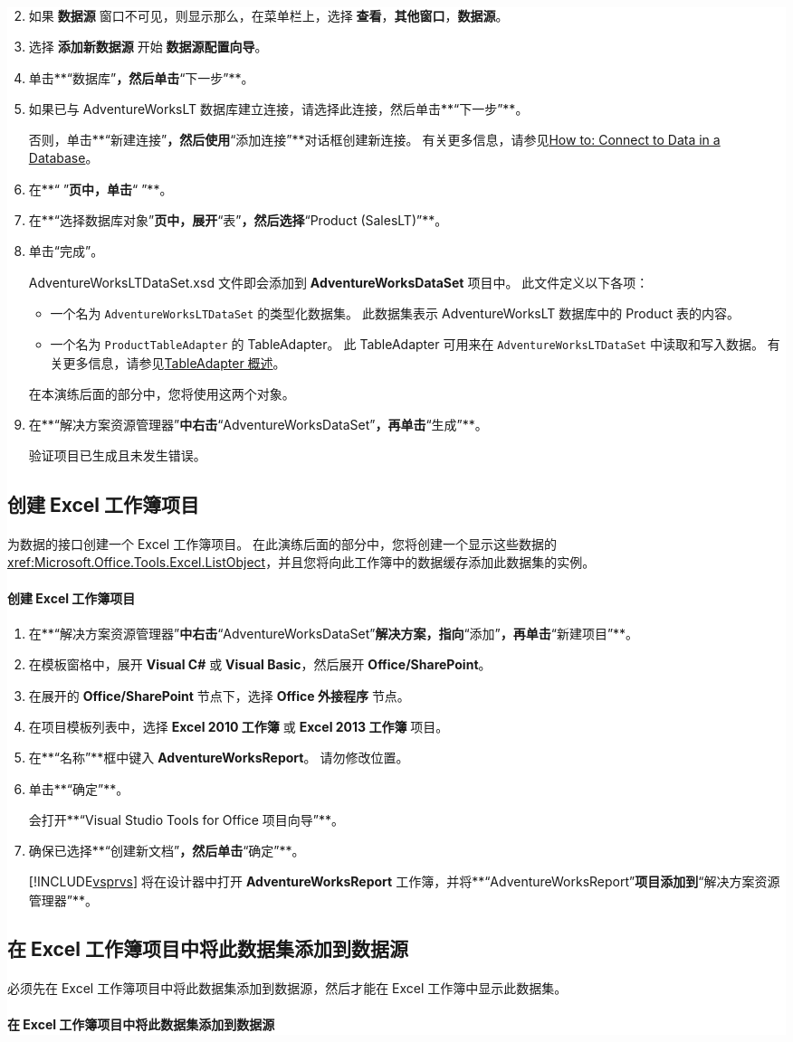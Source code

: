 2.  如果 **数据源** 窗口不可见，则显示那么，在菜单栏上，选择 **查看**，**其他窗口**，**数据源**。  
  
3.  选择 **添加新数据源** 开始 **数据源配置向导**。  
  
4.  单击**“数据库”**，然后单击**“下一步”**。  
  
5.  如果已与 AdventureWorksLT 数据库建立连接，请选择此连接，然后单击**“下一步”**。  
  
     否则，单击**“新建连接”**，然后使用**“添加连接”**对话框创建新连接。  有关更多信息，请参见[How to: Connect to Data in a Database](../vsto/walkthrough-inserting-data-into-a-workbook-on-a-server.md)。  
  
6.  在**“                  ”**页中，单击**“   ”**。  
  
7.  在**“选择数据库对象”**页中，展开**“表”**，然后选择**“Product \(SalesLT\)”**。  
  
8.  单击“完成”。  
  
     AdventureWorksLTDataSet.xsd 文件即会添加到 **AdventureWorksDataSet** 项目中。  此文件定义以下各项：  
  
    -   一个名为 `AdventureWorksLTDataSet` 的类型化数据集。  此数据集表示 AdventureWorksLT 数据库中的 Product 表的内容。  
  
    -   一个名为 `ProductTableAdapter` 的 TableAdapter。  此 TableAdapter 可用来在 `AdventureWorksLTDataSet` 中读取和写入数据。  有关更多信息，请参见[TableAdapter 概述](/visual-studio/data-tools/tableadapter-overview)。  
  
     在本演练后面的部分中，您将使用这两个对象。  
  
9. 在**“解决方案资源管理器”**中右击**“AdventureWorksDataSet”**，再单击**“生成”**。  
  
     验证项目已生成且未发生错误。  
  
## 创建 Excel 工作簿项目  
 为数据的接口创建一个 Excel 工作簿项目。  在此演练后面的部分中，您将创建一个显示这些数据的 <xref:Microsoft.Office.Tools.Excel.ListObject>，并且您将向此工作簿中的数据缓存添加此数据集的实例。  
  
#### 创建 Excel 工作簿项目  
  
1.  在**“解决方案资源管理器”**中右击**“AdventureWorksDataSet”**解决方案，指向**“添加”**，再单击**“新建项目”**。  
  
2.  在模板窗格中，展开 **Visual C\#** 或  **Visual Basic**，然后展开 **Office\/SharePoint**。  
  
3.  在展开的 **Office\/SharePoint** 节点下，选择 **Office 外接程序** 节点。  
  
4.  在项目模板列表中，选择 **Excel 2010 工作簿** 或 **Excel 2013 工作簿** 项目。  
  
5.  在**“名称”**框中键入 **AdventureWorksReport**。  请勿修改位置。  
  
6.  单击**“确定”**。  
  
     会打开**“Visual Studio Tools for Office 项目向导”**。  
  
7.  确保已选择**“创建新文档”**，然后单击**“确定”**。  
  
     [!INCLUDE[vsprvs](../sharepoint/includes/vsprvs-md.md)] 将在设计器中打开 **AdventureWorksReport** 工作簿，并将**“AdventureWorksReport”**项目添加到**“解决方案资源管理器”**。  
  
## 在 Excel 工作簿项目中将此数据集添加到数据源  
 必须先在 Excel 工作簿项目中将此数据集添加到数据源，然后才能在 Excel 工作簿中显示此数据集。  
  
#### 在 Excel 工作簿项目中将此数据集添加到数据源  
  